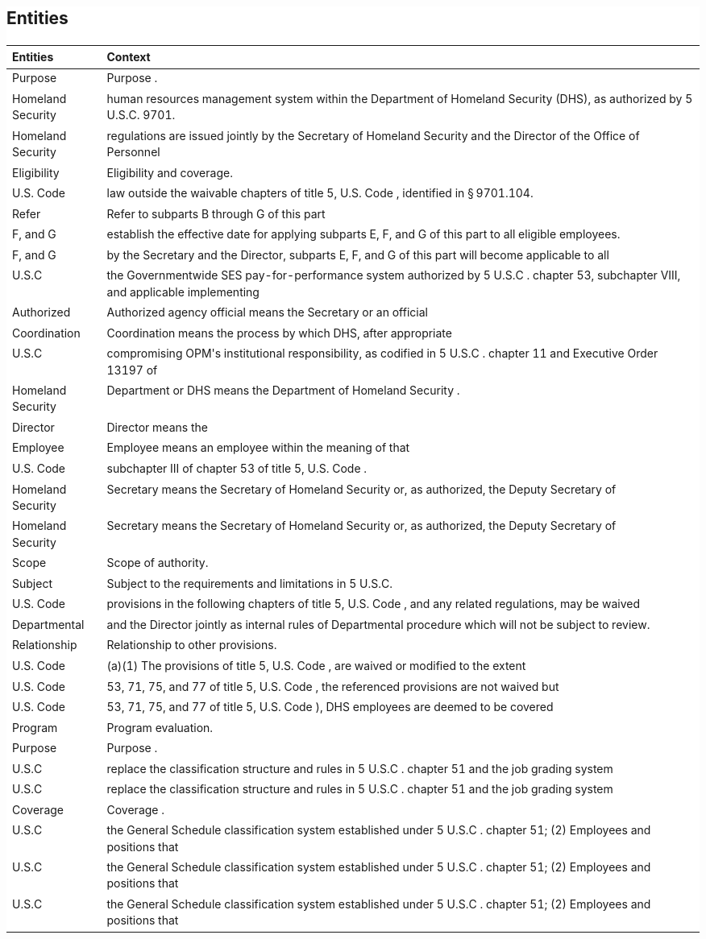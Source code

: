 
## Entities

| Entities           | Context                                                                                                                                 |
|:-------------------|:----------------------------------------------------------------------------------------------------------------------------------------|
| Purpose            | Purpose .                                                                                                                               |
| Homeland Security  | human resources management system within the Department of Homeland Security  (DHS), as authorized by 5 U.S.C. 9701.                    |
| Homeland Security  | regulations are issued jointly by the Secretary of Homeland Security and the Director of the Office of Personnel                        |
| Eligibility        | Eligibility  and coverage.                                                                                                              |
| U.S. Code          | law outside the waivable chapters of title 5, U.S. Code , identified in &#167;&#8201;9701.104.                                          |
| Refer              | Refer to subparts B through G of this part                                                                                              |
| F, and G           | establish the effective date for applying subparts E, F, and G  of this part to all eligible employees.                                 |
| F, and G           | by the Secretary and the Director, subparts E, F, and G of this part will become applicable to all                                      |
| U.S.C              | the Governmentwide SES pay-for-performance system authorized by 5 U.S.C . chapter 53, subchapter VIII, and applicable implementing      |
| Authorized         | Authorized agency official means the Secretary or an official                                                                           |
| Coordination       | Coordination means the process by which DHS, after appropriate                                                                          |
| U.S.C              | compromising OPM's institutional responsibility, as codified in 5 U.S.C . chapter 11 and Executive Order 13197 of                       |
| Homeland Security  | Department or DHS means the Department of  Homeland Security .                                                                          |
| Director           | Director  means the                                                                                                                     |
| Employee           | Employee means an employee within the meaning of that                                                                                   |
| U.S. Code          | subchapter III of chapter 53 of title 5, U.S. Code .                                                                                    |
| Homeland Security  | Secretary means the Secretary of  Homeland Security  or, as authorized, the Deputy Secretary of                                         |
| Homeland Security  | Secretary means the Secretary of  Homeland Security  or, as authorized, the Deputy Secretary of                                         |
| Scope              | Scope  of authority.                                                                                                                    |
| Subject            | Subject to the requirements and limitations in 5 U.S.C.                                                                                 |
| U.S. Code          | provisions in the following chapters of title 5, U.S. Code , and any related regulations, may be waived                                 |
| Departmental       | and the Director jointly as internal rules of Departmental  procedure which will not be subject to review.                              |
| Relationship       | Relationship  to other provisions.                                                                                                      |
| U.S. Code          | (a)(1) The provisions of title 5,  U.S. Code , are waived or modified to the extent                                                     |
| U.S. Code          | 53, 71, 75, and 77 of title 5, U.S. Code , the referenced provisions are not waived but                                                 |
| U.S. Code          | 53, 71, 75, and 77 of title 5, U.S. Code ), DHS employees are deemed to be covered                                                      |
| Program            | Program  evaluation.                                                                                                                    |
| Purpose            | Purpose .                                                                                                                               |
| U.S.C              | replace the classification structure and rules in 5 U.S.C . chapter 51 and the job grading system                                       |
| U.S.C              | replace the classification structure and rules in 5 U.S.C . chapter 51 and the job grading system                                       |
| Coverage           | Coverage .                                                                                                                              |
| U.S.C              | the General Schedule classification system established under 5 U.S.C . chapter 51; (2) Employees and positions that                     |
| U.S.C              | the General Schedule classification system established under 5 U.S.C . chapter 51; (2) Employees and positions that                     |
| U.S.C              | the General Schedule classification system established under 5 U.S.C . chapter 51; (2) Employees and positions that                     |